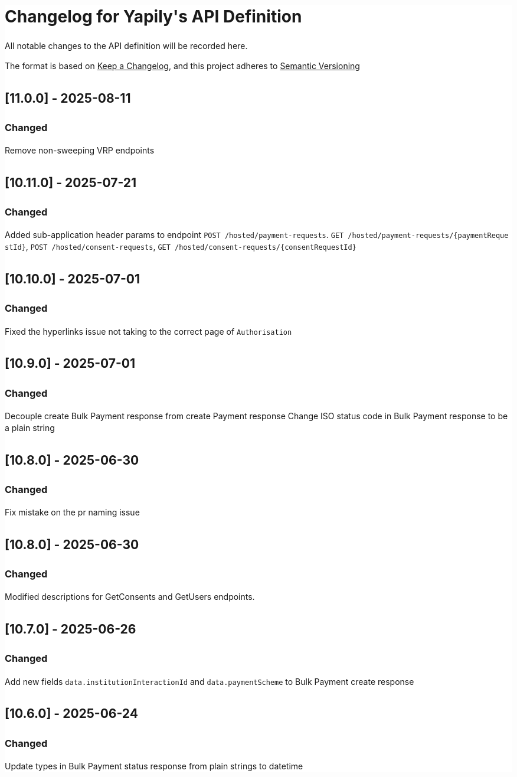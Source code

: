 # Changelog for Yapily's API Definition

All notable changes to the API definition will be recorded here.

The format is based on [Keep a Changelog](https://keepachangelog.com/en/1.0.0/),
and this project adheres to [Semantic Versioning](https://semver.org/spec/v2.0.0.html)

## [11.0.0] - 2025-08-11
### Changed
Remove non-sweeping VRP endpoints

## [10.11.0] - 2025-07-21
### Changed
Added sub-application header params to endpoint `POST /hosted/payment-requests`. `GET /hosted/payment-requests/{paymentRequestId}`, `POST /hosted/consent-requests`, `GET /hosted/consent-requests/{consentRequestId}`

## [10.10.0] - 2025-07-01
### Changed
Fixed the hyperlinks issue not taking to the correct page of `Authorisation`

## [10.9.0] - 2025-07-01
### Changed
Decouple create Bulk Payment response from create Payment response
Change ISO status code in Bulk Payment response to be a plain string

## [10.8.0] - 2025-06-30
### Changed
Fix mistake on the pr naming issue

## [10.8.0] - 2025-06-30
### Changed
Modified descriptions for GetConsents and GetUsers endpoints. 

## [10.7.0] - 2025-06-26
### Changed
Add new fields `data.institutionInteractionId` and `data.paymentScheme` to Bulk Payment create response

## [10.6.0] - 2025-06-24
### Changed
Update types in Bulk Payment status response from plain strings to datetime
